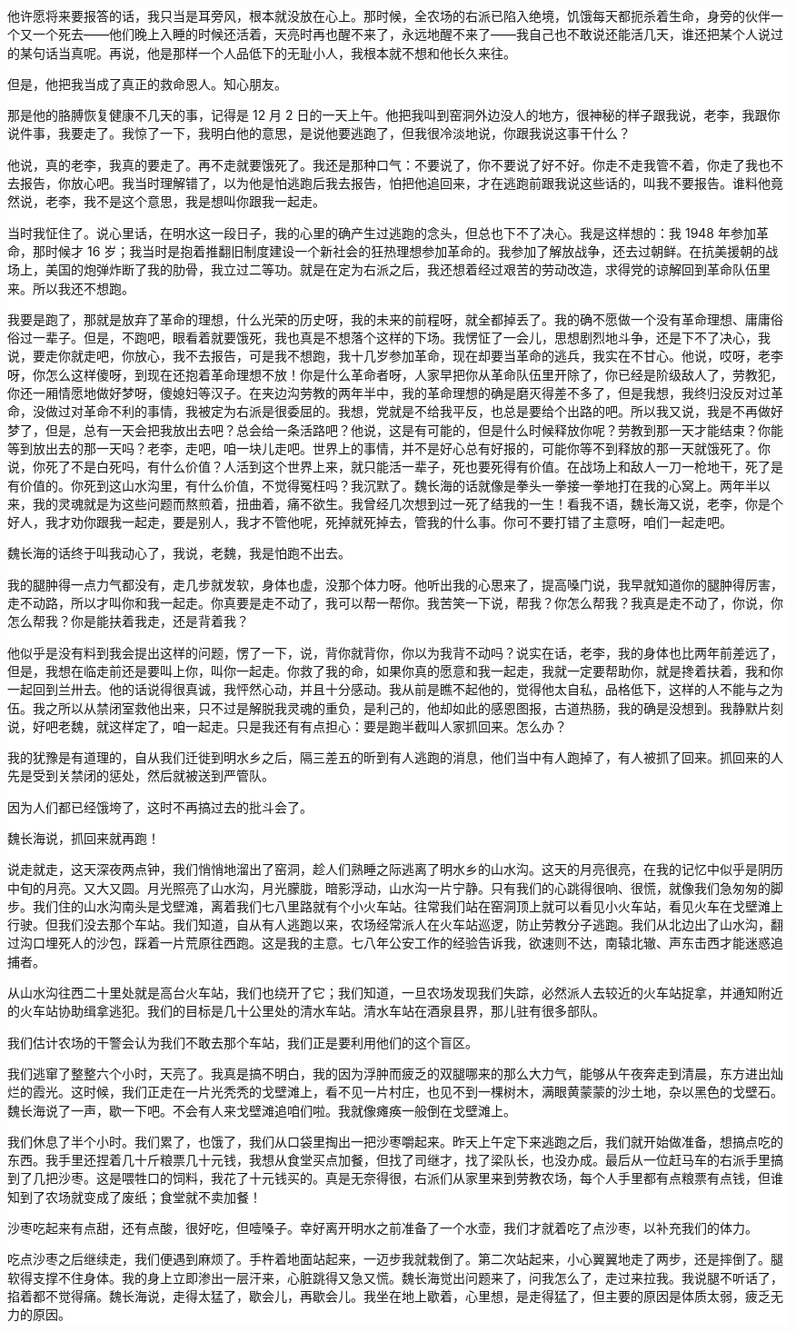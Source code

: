 他许愿将来要报答的话，我只当是耳旁风，根本就没放在心上。那时候，全农场的右派已陷入绝境，饥饿每天都扼杀着生命，身旁的伙伴一个又一个死去——他们晚上入睡的时候还活着，天亮时再也醒不来了，永远地醒不来了——我自己也不敢说还能活几天，谁还把某个人说过的某句话当真呢。再说，他是那样一个人品低下的无耻小人，我根本就不想和他长久来往。

但是，他把我当成了真正的救命恩人。知心朋友。

那是他的胳膊恢复健康不几天的事，记得是 12 月 2 日的一天上午。他把我叫到窑洞外边没人的地方，很神秘的样子跟我说，老李，我跟你说件事，我要走了。我惊了一下，我明白他的意思，是说他要逃跑了，但我很冷淡地说，你跟我说这事干什么？

他说，真的老李，我真的要走了。再不走就要饿死了。我还是那种口气：不要说了，你不要说了好不好。你走不走我管不着，你走了我也不去报告，你放心吧。我当时理解错了，以为他是怕逃跑后我去报告，怕把他追回来，才在逃跑前跟我说这些话的，叫我不要报告。谁料他竟然说，老李，我不是这个意思，我是想叫你跟我一起走。

当时我怔住了。说心里话，在明水这一段日子，我的心里的确产生过逃跑的念头，但总也下不了决心。我是这样想的：我 1948 年参加革命，那时候才 16 岁；我当时是抱着推翻旧制度建设一个新社会的狂热理想参加革命的。我参加了解放战争，还去过朝鲜。在抗美援朝的战场上，美国的炮弹炸断了我的肋骨，我立过二等功。就是在定为右派之后，我还想着经过艰苦的劳动改造，求得党的谅解回到革命队伍里来。所以我还不想跑。

我要是跑了，那就是放弃了革命的理想，什么光荣的历史呀，我的未来的前程呀，就全都掉丢了。我的确不愿做一个没有革命理想、庸庸俗俗过一辈子。但是，不跑吧，眼看着就要饿死，我也真是不想落个这样的下场。我愣怔了一会儿，思想剧烈地斗争，还是下不了决心，我说，要走你就走吧，你放心，我不去报告，可是我不想跑，我十几岁参加革命，现在却要当革命的逃兵，我实在不甘心。他说，哎呀，老李呀，你怎么这样傻呀，到现在还抱着革命理想不放！你是什么革命者呀，人家早把你从革命队伍里开除了，你已经是阶级敌人了，劳教犯，你还一厢情愿地做好梦呀，傻媳妇等汉子。在夹边沟劳教的两年半中，我的革命理想的确是磨灭得差不多了，但是我想，我终归没反对过革命，没做过对革命不利的事情，我被定为右派是很委屈的。我想，党就是不给我平反，也总是要给个出路的吧。所以我又说，我是不再做好梦了，但是，总有一天会把我放出去吧？总会给一条活路吧？他说，这是有可能的，但是什么时候释放你呢？劳教到那一天才能结束？你能等到放出去的那一天吗？老李，走吧，咱一块儿走吧。世界上的事情，并不是好心总有好报的，可能你等不到释放的那一天就饿死了。你说，你死了不是白死吗，有什么价值？人活到这个世界上来，就只能活一辈子，死也要死得有价值。在战场上和敌人一刀一枪地干，死了是有价值的。你死到这山水沟里，有什么价值，不觉得冤枉吗？我沉默了。魏长海的话就像是拳头一拳接一拳地打在我的心窝上。两年半以来，我的灵魂就是为这些问题而熬煎着，扭曲着，痛不欲生。我曾经几次想到过一死了结我的一生！看我不语，魏长海又说，老李，你是个好人，我才劝你跟我一起走，要是别人，我才不管他呢，死掉就死掉去，管我的什么事。你可不要打错了主意呀，咱们一起走吧。

魏长海的话终于叫我动心了，我说，老魏，我是怕跑不出去。

我的腿肿得一点力气都没有，走几步就发软，身体也虚，没那个体力呀。他听出我的心思来了，提高嗓门说，我早就知道你的腿肿得厉害，走不动路，所以才叫你和我一起走。你真要是走不动了，我可以帮一帮你。我苦笑一下说，帮我？你怎么帮我？我真是走不动了，你说，你怎么帮我？你是能扶着我走，还是背着我？

他似乎是没有料到我会提出这样的问题，愣了一下，说，背你就背你，你以为我背不动吗？说实在话，老李，我的身体也比两年前差远了，但是，我想在临走前还是要叫上你，叫你一起走。你救了我的命，如果你真的愿意和我一起走，我就一定要帮助你，就是搀着扶着，我和你一起回到兰卅去。他的话说得很真诚，我怦然心动，并且十分感动。我从前是瞧不起他的，觉得他太自私，品格低下，这样的人不能与之为伍。我之所以从禁闭室救他出来，只不过是解脱我灵魂的重负，是利己的，他却如此的感恩图报，古道热肠，我的确是没想到。我静默片刻说，好吧老魏，就这样定了，咱一起走。只是我还有有点担心：要是跑半截叫人家抓回来。怎么办？

我的犹豫是有道理的，自从我们迁徙到明水乡之后，隔三差五的昕到有人逃跑的消息，他们当中有人跑掉了，有人被抓了回来。抓回来的人先是受到关禁闭的惩处，然后就被送到严管队。

因为人们都已经饿垮了，这时不再搞过去的批斗会了。

魏长海说，抓回来就再跑！

说走就走，这天深夜两点钟，我们悄悄地溜出了窑洞，趁人们熟睡之际逃离了明水乡的山水沟。这天的月亮很亮，在我的记忆中似乎是阴历中旬的月亮。又大又圆。月光照亮了山水沟，月光朦胧，暗影浮动，山水沟一片宁静。只有我们的心跳得很响、很慌，就像我们急匆匆的脚步。我们住的山水沟南头是戈壁滩，离着我们七八里路就有个小火车站。往常我们站在窑洞顶上就可以看见小火车站，看见火车在戈壁滩上行驶。但我们没去那个车站。我们知道，自从有人逃跑以来，农场经常派人在火车站巡逻，防止劳教分子逃跑。我们从北边出了山水沟，翻过沟口埋死人的沙包，踩着一片荒原往西跑。这是我的主意。七八年公安工作的经验告诉我，欲速则不达，南辕北辙、声东击西才能迷惑追捕者。

从山水沟往西二十里处就是高台火车站，我们也绕开了它；我们知道，一旦农场发现我们失踪，必然派人去较近的火车站捉拿，并通知附近的火车站协助缉拿逃犯。我们的目标是几十公里处的清水车站。清水车站在酒泉县界，那儿驻有很多部队。

我们估计农场的干警会认为我们不敢去那个车站，我们正是要利用他们的这个盲区。

我们逃窜了整整六个小时，天亮了。我真是搞不明白，我的因为浮肿而疲乏的双腿哪来的那么大力气，能够从午夜奔走到清晨，东方进出灿烂的霞光。这时候，我们正走在一片光秃秃的戈壁滩上，看不见一片村庄，也见不到一棵树木，满眼黄蒙蒙的沙土地，杂以黑色的戈壁石。魏长海说了一声，歇一下吧。不会有人来戈壁滩追咱们啦。我就像瘫痪一般倒在戈壁滩上。

我们休息了半个小时。我们累了，也饿了，我们从口袋里掏出一把沙枣嚼起来。昨天上午定下来逃跑之后，我们就开始做准备，想搞点吃的东西。我手里还捏着几十斤粮票几十元钱，我想从食堂买点加餐，但找了司继才，找了梁队长，也没办成。最后从一位赶马车的右派手里搞到了几把沙枣。这是喂牲口的饲料，我花了十元钱买的。真是无奈得很，右派们从家里来到劳教农场，每个人手里都有点粮票有点钱，但谁知到了农场就变成了废纸；食堂就不卖加餐！

沙枣吃起来有点甜，还有点酸，很好吃，但噎嗓子。幸好离开明水之前准备了一个水壶，我们才就着吃了点沙枣，以补充我们的体力。

吃点沙枣之后继续走，我们便遇到麻烦了。手杵着地面站起来，一迈步我就栽倒了。第二次站起来，小心翼翼地走了两步，还是摔倒了。腿软得支撑不住身体。我的身上立即渗出一层汗来，心脏跳得又急又慌。魏长海觉出问题来了，问我怎么了，走过来拉我。我说腿不听话了，掐着都不觉得痛。魏长海说，走得太猛了，歇会儿，再歇会儿。我坐在地上歇着，心里想，是走得猛了，但主要的原因是体质太弱，疲乏无力的原因。
